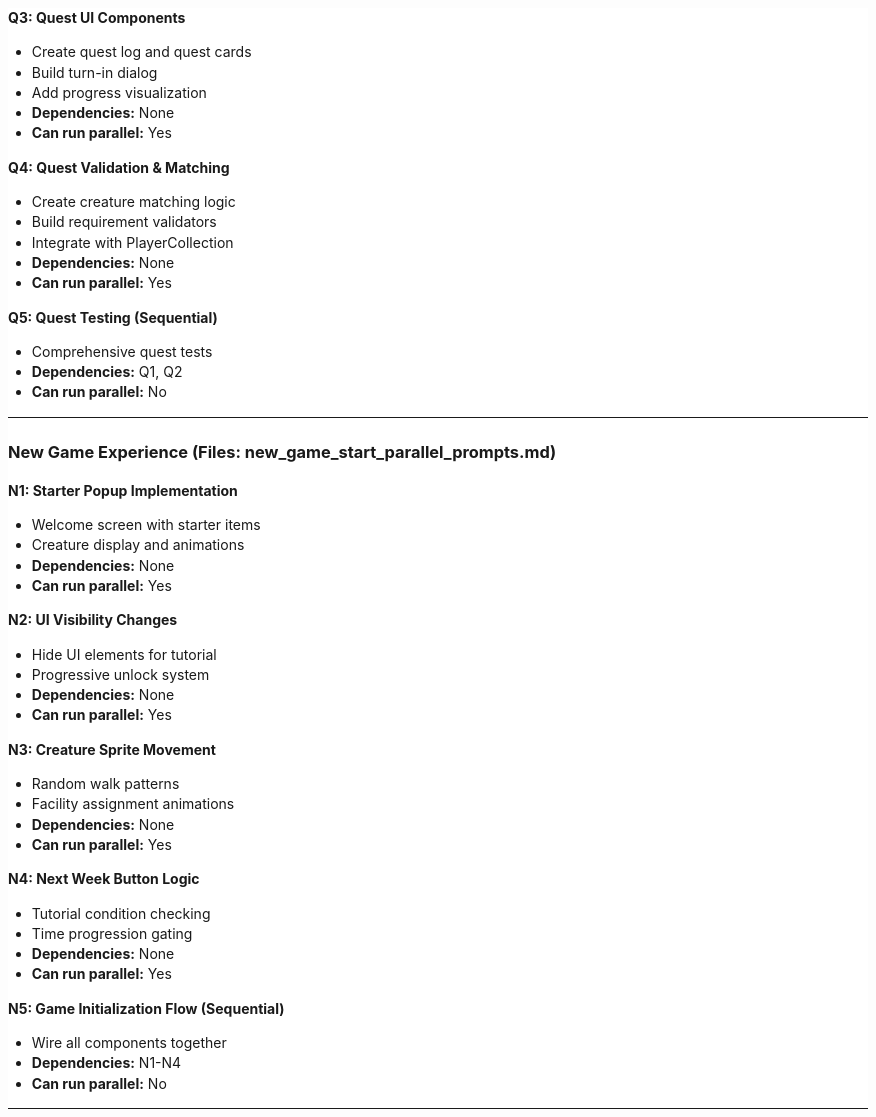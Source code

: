 **Q3: Quest UI Components**
- Create quest log and quest cards
- Build turn-in dialog
- Add progress visualization
- **Dependencies:** None
- **Can run parallel:** Yes

**Q4: Quest Validation & Matching**
- Create creature matching logic
- Build requirement validators
- Integrate with PlayerCollection
- **Dependencies:** None
- **Can run parallel:** Yes

**Q5: Quest Testing (Sequential)**
- Comprehensive quest tests
- **Dependencies:** Q1, Q2
- **Can run parallel:** No

---

### New Game Experience (Files: new_game_start_parallel_prompts.md)

**N1: Starter Popup Implementation**
- Welcome screen with starter items
- Creature display and animations
- **Dependencies:** None
- **Can run parallel:** Yes

**N2: UI Visibility Changes**
- Hide UI elements for tutorial
- Progressive unlock system
- **Dependencies:** None
- **Can run parallel:** Yes

**N3: Creature Sprite Movement**
- Random walk patterns
- Facility assignment animations
- **Dependencies:** None
- **Can run parallel:** Yes

**N4: Next Week Button Logic**
- Tutorial condition checking
- Time progression gating
- **Dependencies:** None
- **Can run parallel:** Yes

**N5: Game Initialization Flow (Sequential)**
- Wire all components together
- **Dependencies:** N1-N4
- **Can run parallel:** No

---
